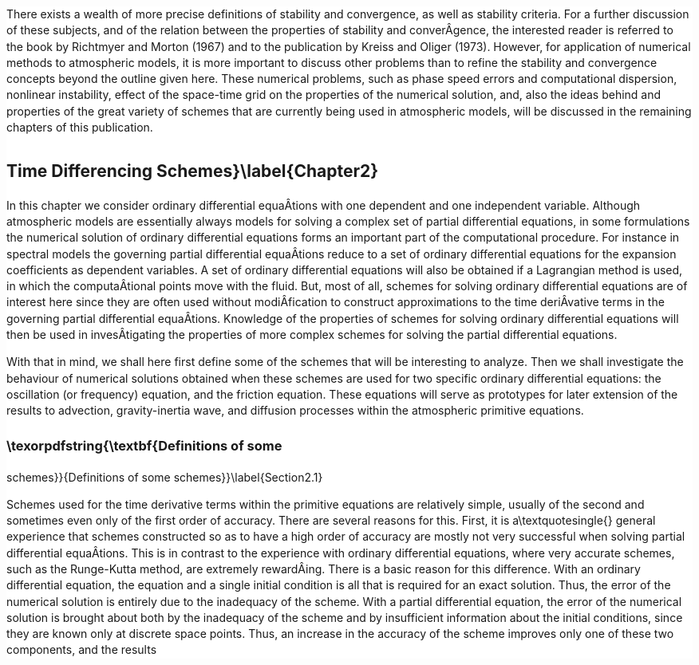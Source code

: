 There exists a wealth of more precise definitions of stability and
convergence, as well as stability criteria. For a further discussion of
these subjects, and of the relation between the properties of stability
and converÂ­gence, the interested reader is referred to the book by
Richtmyer and Morton (1967) and to the publication by Kreiss and Oliger
(1973). However, for application of numerical methods to atmospheric
models, it is more important to discuss other problems than to refine
the stability and convergence concepts beyond the outline given here.
These numerical problems, such as phase speed errors and computational
dispersion, nonlinear instability, effect of the space-time grid on the
properties of the numerical solution, and, also the ideas behind and
properties of the great variety of schemes that are currently being used
in atmospheric models, will be discussed in the remaining chapters of
this publication.

## Time Differencing Schemes}\label{Chapter2}

In this chapter we consider ordinary differential equaÂ­tions with one
dependent and one independent variable. Although atmospheric models are
essentially always models for solving a complex set of partial
differential equations, in some formulations the numerical solution of
ordinary differential equations forms an important part of the
computational procedure. For instance in spectral models the governing
partial differential equaÂ­tions reduce to a set of ordinary differential
equations for the expansion coefficients as dependent variables. A set
of ordinary differential equations will also be obtained if a Lagrangian
method is used, in which the computaÂ­tional points move with the fluid.
But, most of all, schemes for solving ordinary differential equations
are of interest here since they are often used without modiÂ­fication to
construct approximations to the time deriÂ­vative terms in the governing
partial differential equaÂ­tions. Knowledge of the properties of schemes
for solving ordinary differential equations will then be used in
invesÂ­tigating the properties of more complex schemes for solving the
partial differential equations.

With that in mind, we shall here first define some of the schemes that
will be interesting to analyze. Then we shall investigate the behaviour
of numerical solutions obtained when these schemes are used for two
specific ordinary differential equations: the oscillation (or frequency)
equation, and the friction equation. These equations will serve as
prototypes for later extension of the results to advection,
gravity-inertia wave, and diffusion processes within the atmospheric
primitive equations.

### \texorpdfstring{\textbf{Definitions of some
schemes}}{Definitions of some schemes}}\label{Section2.1}

Schemes used for the time derivative terms within the primitive
equations are relatively simple, usually of the second and sometimes
even only of the first order of accuracy. There are several reasons for
this. First, it is a\textquotesingle{} general experience that schemes
constructed so as to have a high order of accuracy are mostly not very
successful when solving partial differential equaÂ­tions. This is in
contrast to the experience with ordinary differential equations, where
very accurate schemes, such as the Runge-Kutta method, are extremely
rewardÂ­ing. There is a basic reason for this difference. With an
ordinary differential equation, the equation and a single initial
condition is all that is required for an exact solution. Thus, the error
of the numerical solution is entirely due to the inadequacy of the
scheme. With a partial differential equation, the error of the numerical
solution is brought about both by the inadequacy of the scheme and by
insufficient information about the initial conditions, since they are
known only at discrete space points. Thus, an increase in the accuracy
of the scheme improves only one of these two components, and the results